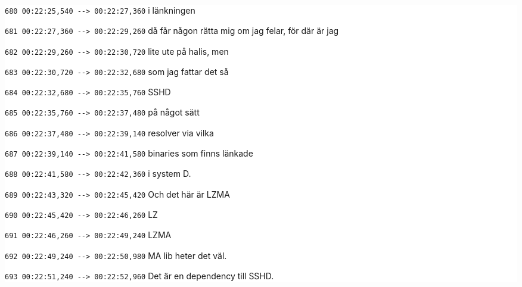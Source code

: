 `680 00:22:25,540 --> 00:22:27,360`
i länkningen



`681 00:22:27,360 --> 00:22:29,260`
då får någon rätta mig om jag felar, för där är jag



`682 00:22:29,260 --> 00:22:30,720`
lite ute på halis, men



`683 00:22:30,720 --> 00:22:32,680`
som jag fattar det så



`684 00:22:32,680 --> 00:22:35,760`
SSHD



`685 00:22:35,760 --> 00:22:37,480`
på något sätt



`686 00:22:37,480 --> 00:22:39,140`
resolver via vilka



`687 00:22:39,140 --> 00:22:41,580`
binaries som finns länkade



`688 00:22:41,580 --> 00:22:42,360`
i system D.



`689 00:22:43,320 --> 00:22:45,420`
Och det här är LZMA



`690 00:22:45,420 --> 00:22:46,260`
LZ



`691 00:22:46,260 --> 00:22:49,240`
LZMA



`692 00:22:49,240 --> 00:22:50,980`
MA lib heter det väl.



`693 00:22:51,240 --> 00:22:52,960`
Det är en dependency till SSHD.


